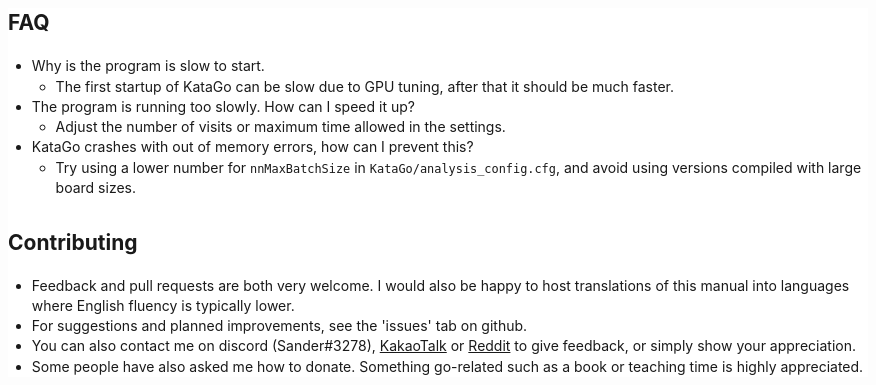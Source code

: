 ## FAQ

* Why is the program is slow to start.
  * The first startup of KataGo can be slow due to GPU tuning, after that it should be much faster.
* The program is running too slowly. How can I speed it up?
  *  Adjust the number of visits or maximum time allowed in the settings.
* KataGo crashes with out of memory errors, how can I prevent this?
  *  Try using a lower number for `nnMaxBatchSize` in `KataGo/analysis_config.cfg`, and avoid using versions compiled with large board sizes.

## Contributing

* Feedback and pull requests are both very welcome. I would also be happy to host translations of this manual into languages where English fluency is typically lower.
* For suggestions and planned improvements, see the 'issues' tab on github.
* You can also contact me on discord (Sander#3278), [KakaoTalk](https://open.kakao.com/o/gTsMJCac) or [Reddit](http://reddit.com/u/sanderbaduk) to give feedback, or simply show your appreciation.
* Some people have also asked me how to donate. Something go-related such as a book or teaching time is highly appreciated.
